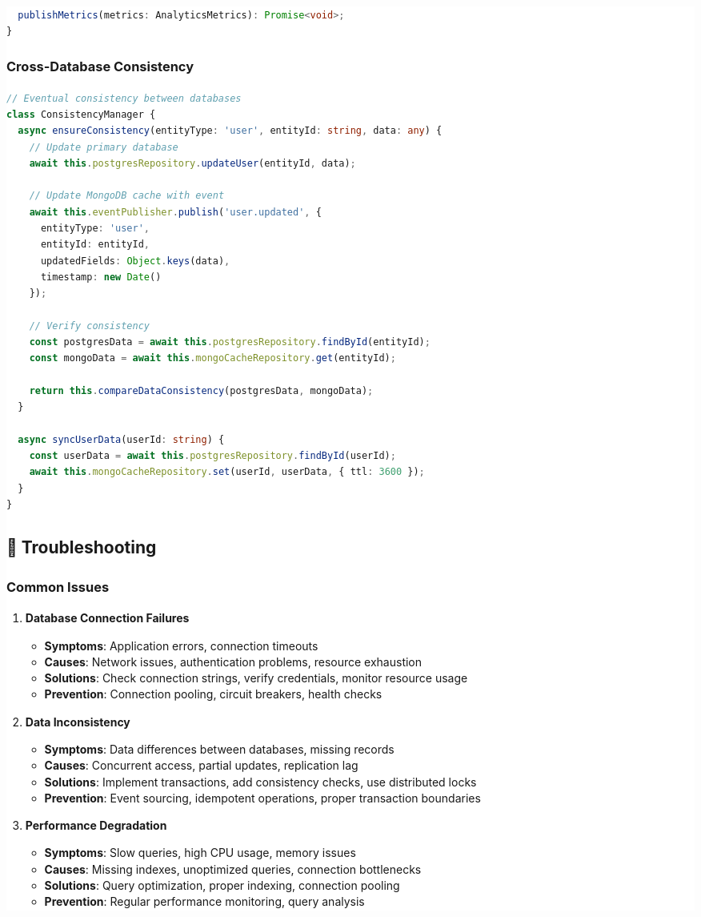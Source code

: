 ```typescript
  publishMetrics(metrics: AnalyticsMetrics): Promise<void>;
}
```

### Cross-Database Consistency

```typescript
// Eventual consistency between databases
class ConsistencyManager {
  async ensureConsistency(entityType: 'user', entityId: string, data: any) {
    // Update primary database
    await this.postgresRepository.updateUser(entityId, data);

    // Update MongoDB cache with event
    await this.eventPublisher.publish('user.updated', {
      entityType: 'user',
      entityId: entityId,
      updatedFields: Object.keys(data),
      timestamp: new Date()
    });

    // Verify consistency
    const postgresData = await this.postgresRepository.findById(entityId);
    const mongoData = await this.mongoCacheRepository.get(entityId);

    return this.compareDataConsistency(postgresData, mongoData);
  }

  async syncUserData(userId: string) {
    const userData = await this.postgresRepository.findById(userId);
    await this.mongoCacheRepository.set(userId, userData, { ttl: 3600 });
  }
}
```

## 🐛 Troubleshooting

### Common Issues

1. **Database Connection Failures**
   - **Symptoms**: Application errors, connection timeouts
   - **Causes**: Network issues, authentication problems, resource exhaustion
   - **Solutions**: Check connection strings, verify credentials, monitor resource usage
   - **Prevention**: Connection pooling, circuit breakers, health checks

2. **Data Inconsistency**
   - **Symptoms**: Data differences between databases, missing records
   - **Causes**: Concurrent access, partial updates, replication lag
   - **Solutions**: Implement transactions, add consistency checks, use distributed locks
   - **Prevention**: Event sourcing, idempotent operations, proper transaction boundaries

3. **Performance Degradation**
   - **Symptoms**: Slow queries, high CPU usage, memory issues
   - **Causes**: Missing indexes, unoptimized queries, connection bottlenecks
   - **Solutions**: Query optimization, proper indexing, connection pooling
   - **Prevention**: Regular performance monitoring, query analysis
